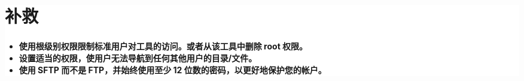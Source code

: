 # **补救**

*   **使用根级别权限限制标准用户对工具的访问。或者从该工具中删除 root 权限。**
*   **设置适当的权限，使用户无法导航到任何其他用户的目录/文件。**
*   **使用 SFTP 而不是 FTP，并始终使用至少 12 位数的密码，以更好地保护您的帐户。**